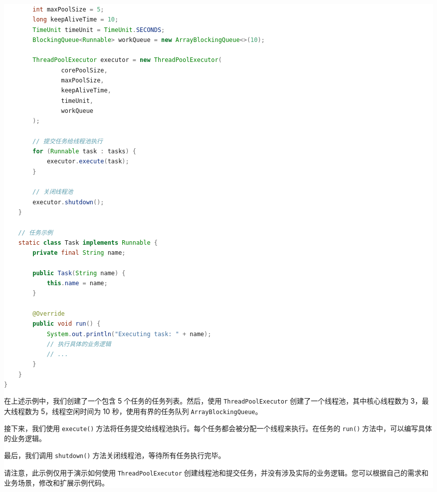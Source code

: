 ```java
        int maxPoolSize = 5;
        long keepAliveTime = 10;
        TimeUnit timeUnit = TimeUnit.SECONDS;
        BlockingQueue<Runnable> workQueue = new ArrayBlockingQueue<>(10);

        ThreadPoolExecutor executor = new ThreadPoolExecutor(
                corePoolSize,
                maxPoolSize,
                keepAliveTime,
                timeUnit,
                workQueue
        );

        // 提交任务给线程池执行
        for (Runnable task : tasks) {
            executor.execute(task);
        }

        // 关闭线程池
        executor.shutdown();
    }

    // 任务示例
    static class Task implements Runnable {
        private final String name;

        public Task(String name) {
            this.name = name;
        }

        @Override
        public void run() {
            System.out.println("Executing task: " + name);
            // 执行具体的业务逻辑
            // ...
        }
    }
}
```

在上述示例中，我们创建了一个包含 5 个任务的任务列表。然后，使用 `ThreadPoolExecutor` 创建了一个线程池，其中核心线程数为 3，最大线程数为 5，线程空闲时间为 10 秒，使用有界的任务队列 `ArrayBlockingQueue`。

接下来，我们使用 `execute()` 方法将任务提交给线程池执行。每个任务都会被分配一个线程来执行。在任务的 `run()` 方法中，可以编写具体的业务逻辑。

最后，我们调用 `shutdown()` 方法关闭线程池，等待所有任务执行完毕。

请注意，此示例仅用于演示如何使用 `ThreadPoolExecutor` 创建线程池和提交任务，并没有涉及实际的业务逻辑。您可以根据自己的需求和业务场景，修改和扩展示例代码。